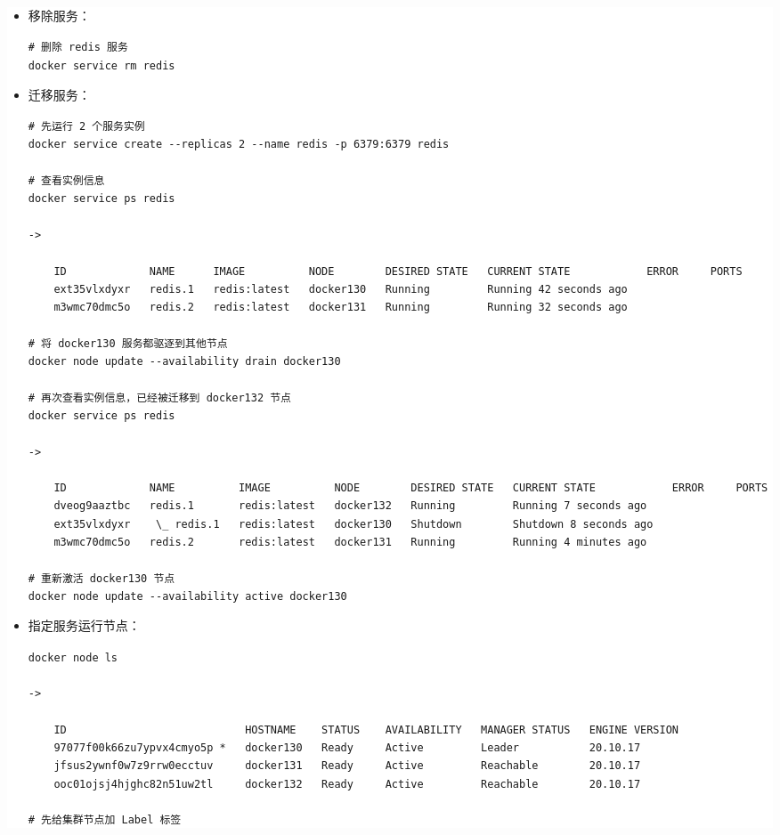   * 移除服务：

        # 删除 redis 服务
        docker service rm redis

  * 迁移服务：

        # 先运行 2 个服务实例
        docker service create --replicas 2 --name redis -p 6379:6379 redis

        # 查看实例信息
        docker service ps redis

        ->

            ID             NAME      IMAGE          NODE        DESIRED STATE   CURRENT STATE            ERROR     PORTS
            ext35vlxdyxr   redis.1   redis:latest   docker130   Running         Running 42 seconds ago             
            m3wmc70dmc5o   redis.2   redis:latest   docker131   Running         Running 32 seconds ago

        # 将 docker130 服务都驱逐到其他节点
        docker node update --availability drain docker130

        # 再次查看实例信息，已经被迁移到 docker132 节点
        docker service ps redis

        ->

            ID             NAME          IMAGE          NODE        DESIRED STATE   CURRENT STATE            ERROR     PORTS
            dveog9aaztbc   redis.1       redis:latest   docker132   Running         Running 7 seconds ago              
            ext35vlxdyxr    \_ redis.1   redis:latest   docker130   Shutdown        Shutdown 8 seconds ago             
            m3wmc70dmc5o   redis.2       redis:latest   docker131   Running         Running 4 minutes ago

        # 重新激活 docker130 节点
        docker node update --availability active docker130

  * 指定服务运行节点：

        docker node ls

        ->

            ID                            HOSTNAME    STATUS    AVAILABILITY   MANAGER STATUS   ENGINE VERSION
            97077f00k66zu7ypvx4cmyo5p *   docker130   Ready     Active         Leader           20.10.17
            jfsus2ywnf0w7z9rrw0ecctuv     docker131   Ready     Active         Reachable        20.10.17
            ooc01ojsj4hjghc82n51uw2tl     docker132   Ready     Active         Reachable        20.10.17

        # 先给集群节点加 Label 标签
